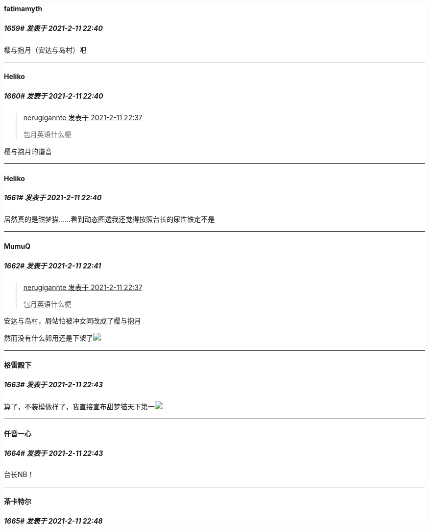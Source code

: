 ####  fatimamyth  
##### 1659#       发表于 2021-2-11 22:40

樱与抱月（安达与岛村）吧

*****

####  Heliko  
##### 1660#       发表于 2021-2-11 22:40

<blockquote><a href="httphttps://bbs.saraba1st.com/2b/forum.php?mod=redirect&amp;goto=findpost&amp;pid=50309649&amp;ptid=1727410" target="_blank">nerugigannte 发表于 2021-2-11 22:37</a>

包月英语什么梗</blockquote>
樱与抱月的谐音

*****

####  Heliko  
##### 1661#       发表于 2021-2-11 22:40

居然真的是甜梦猫……看到动态图透我还觉得按照台长的尿性铁定不是

*****

####  MumuQ  
##### 1662#       发表于 2021-2-11 22:41

<blockquote><a href="httphttps://bbs.saraba1st.com/2b/forum.php?mod=redirect&amp;goto=findpost&amp;pid=50309649&amp;ptid=1727410" target="_blank">nerugigannte 发表于 2021-2-11 22:37</a>

包月英语什么梗</blockquote>
安达与岛村，屑站怕被冲女同改成了樱与抱月

然而没有什么卵用还是下架了<img src="https://static.saraba1st.com/image/smiley/face2017/002.png" referrerpolicy="no-referrer">

*****

####  格雷殿下  
##### 1663#       发表于 2021-2-11 22:43

算了，不装模做样了，我直接宣布甜梦猫天下第一<img src="https://static.saraba1st.com/image/smiley/face2017/072.png" referrerpolicy="no-referrer">

*****

####  仟音一心  
##### 1664#       发表于 2021-2-11 22:43

台长NB！

*****

####  茶卡特尔  
##### 1665#       发表于 2021-2-11 22:48
